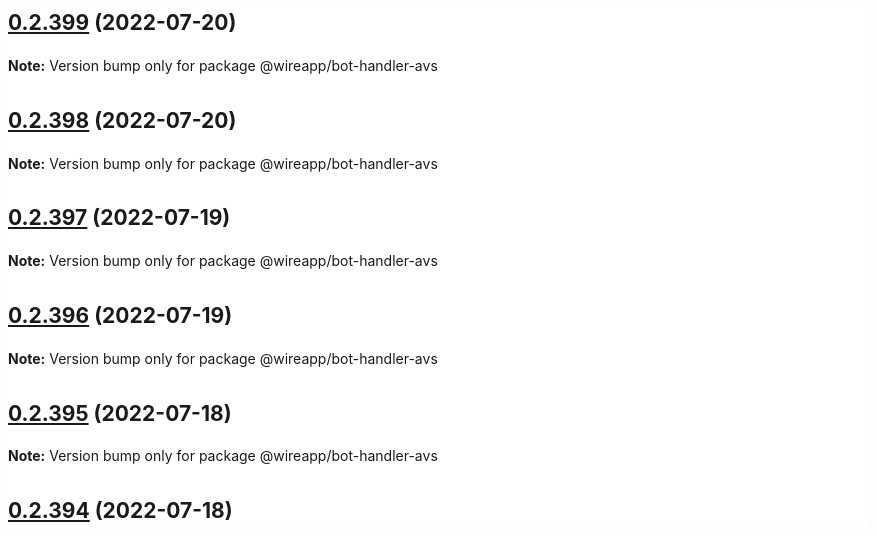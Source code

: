 ## [0.2.399](https://github.com/wireapp/wire-web-packages/tree/main/packages/bot-handler-avs/compare/@wireapp/bot-handler-avs@0.2.398...@wireapp/bot-handler-avs@0.2.399) (2022-07-20)

**Note:** Version bump only for package @wireapp/bot-handler-avs





## [0.2.398](https://github.com/wireapp/wire-web-packages/tree/main/packages/bot-handler-avs/compare/@wireapp/bot-handler-avs@0.2.397...@wireapp/bot-handler-avs@0.2.398) (2022-07-20)

**Note:** Version bump only for package @wireapp/bot-handler-avs





## [0.2.397](https://github.com/wireapp/wire-web-packages/tree/main/packages/bot-handler-avs/compare/@wireapp/bot-handler-avs@0.2.396...@wireapp/bot-handler-avs@0.2.397) (2022-07-19)

**Note:** Version bump only for package @wireapp/bot-handler-avs





## [0.2.396](https://github.com/wireapp/wire-web-packages/tree/main/packages/bot-handler-avs/compare/@wireapp/bot-handler-avs@0.2.395...@wireapp/bot-handler-avs@0.2.396) (2022-07-19)

**Note:** Version bump only for package @wireapp/bot-handler-avs





## [0.2.395](https://github.com/wireapp/wire-web-packages/tree/main/packages/bot-handler-avs/compare/@wireapp/bot-handler-avs@0.2.394...@wireapp/bot-handler-avs@0.2.395) (2022-07-18)

**Note:** Version bump only for package @wireapp/bot-handler-avs





## [0.2.394](https://github.com/wireapp/wire-web-packages/tree/main/packages/bot-handler-avs/compare/@wireapp/bot-handler-avs@0.2.393...@wireapp/bot-handler-avs@0.2.394) (2022-07-18)
